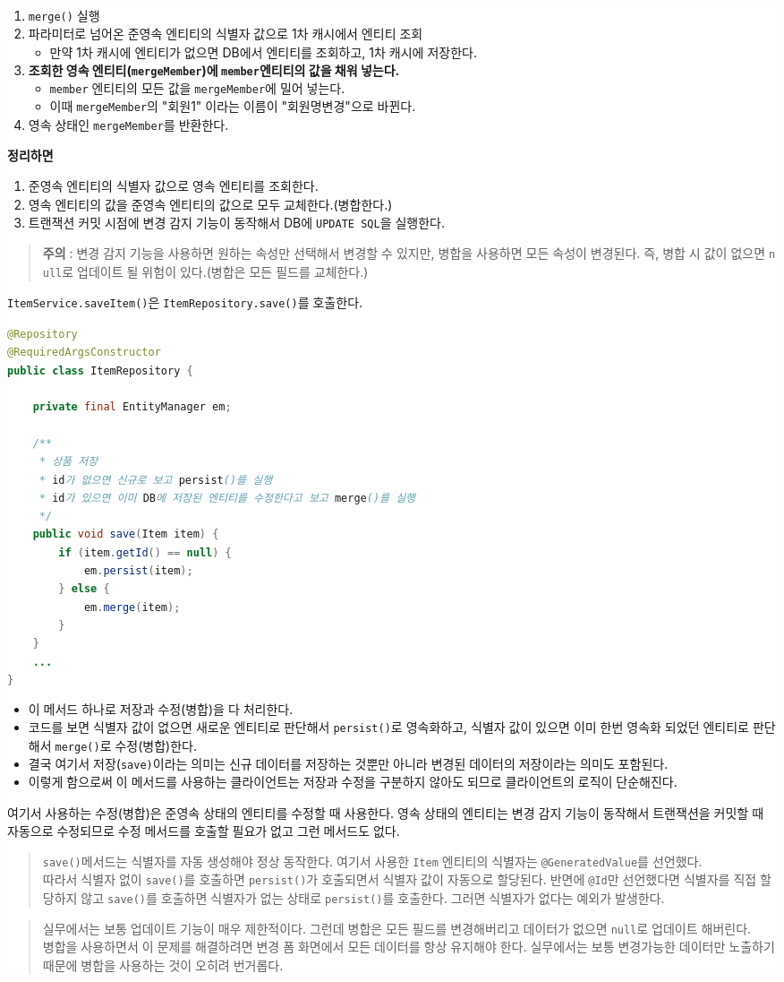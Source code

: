 1. `merge()` 실행
2. 파라미터로 넘어온 준영속 엔티티의 식별자 값으로 1차 캐시에서 엔티티 조회
   - 만약 1차 캐시에 엔티티가 없으면 DB에서 엔티티를 조회하고, 1차 캐시에 저장한다.
3. **조회한 영속 엔티티(`mergeMember`)에 `member`엔티티의 값을 채워 넣는다.**
   - `member` 엔티티의 모든 값을 `mergeMember`에 밀어 넣는다. 
   - 이때 `mergeMember`의 "회원1" 이라는 이름이 "회원명변경"으로 바뀐다.
4. 영속 상태인 `mergeMember`를 반환한다.

**정리하면**
1. 준영속 엔티티의 식별자 값으로 영속 엔티티를 조회한다.
2. 영속 엔티티의 값을 준영속 엔티티의 값으로 모두 교체한다.(병합한다.)
3. 트랜잭션 커밋 시점에 변경 감지 기능이 동작해서 DB에 `UPDATE SQL`을 실행한다.

> **주의** : 변경 감지 기능을 사용하면 원하는 속성만 선택해서 변경할 수 있지만, 병합을 사용하면 모든 속성이 변경된다. 즉, 병합 시 값이 없으면
> `null`로 업데이트 될 위험이 있다.(병합은 모든 필드를 교체한다.)

`ItemService.saveItem()`은 `ItemRepository.save()`를 호출한다.
```java
@Repository
@RequiredArgsConstructor
public class ItemRepository {

    private final EntityManager em;

    /**
     * 상품 저장
     * id가 없으면 신규로 보고 persist()를 실행
     * id가 있으면 이미 DB에 저장된 엔티티를 수정한다고 보고 merge()를 실행
     */
    public void save(Item item) {
        if (item.getId() == null) {
            em.persist(item);
        } else {
            em.merge(item);
        }
    }
    ...
}
```
- 이 메서드 하나로 저장과 수정(병합)을 다 처리한다.
- 코드를 보면 식별자 값이 없으면 새로운 엔티티로 판단해서 `persist()`로 영속화하고, 식별자 값이 있으면 이미 한번 영속화 되었던 엔티티로 판단해서 `merge()`로 수정(병합)한다.
- 결국 여기서 저장(`save)`이라는 의미는 신규 데이터를 저장하는 것뿐만 아니라 변경된 데이터의 저장이라는 의미도 포함된다.
- 이렇게 함으로써 이 메서드를 사용하는 클라이언트는 저장과 수정을 구분하지 않아도 되므로 클라이언트의 로직이 단순해진다.

여기서 사용하는 수정(병합)은 준영속 상태의 엔티티를 수정할 때 사용한다. 영속 상태의 엔티티는 변경 감지 기능이 동작해서 트랜잭션을 커밋할 때 자동으로
수정되므로 수정 메서드를 호출할 필요가 없고 그런 메서드도 없다.

> `save()`메서드는 식별자를 자동 생성해야 정상 동작한다. 여기서 사용한 `Item` 엔티티의 식별자는 `@GeneratedValue`를 선언했다.<br>
> 따라서 식별자 없이 `save()`를 호출하면 `persist()`가 호출되면서 식별자 값이 자동으로 할당된다. 반면에 `@Id`만 선언했다면 식별자를 직접 할당하지 않고
> `save()`를 호출하면 식별자가 없는 상태로 `persist()`를 호출한다. 그러면 식별자가 없다는 예외가 발생한다.

> 실무에서는 보통 업데이트 기능이 매우 제한적이다. 그런데 병합은 모든 필드를 변경해버리고 데이터가 없으면 `null`로 업데이트 해버린다.<br>
> 병합을 사용하면서 이 문제를 해결하려면 변경 폼 화면에서 모든 데이터를 항상 유지해야 한다. 실무에서는 보통 변경가능한 데이터만 노출하기 때문에
> 병합을 사용하는 것이 오히려 번거롭다.

